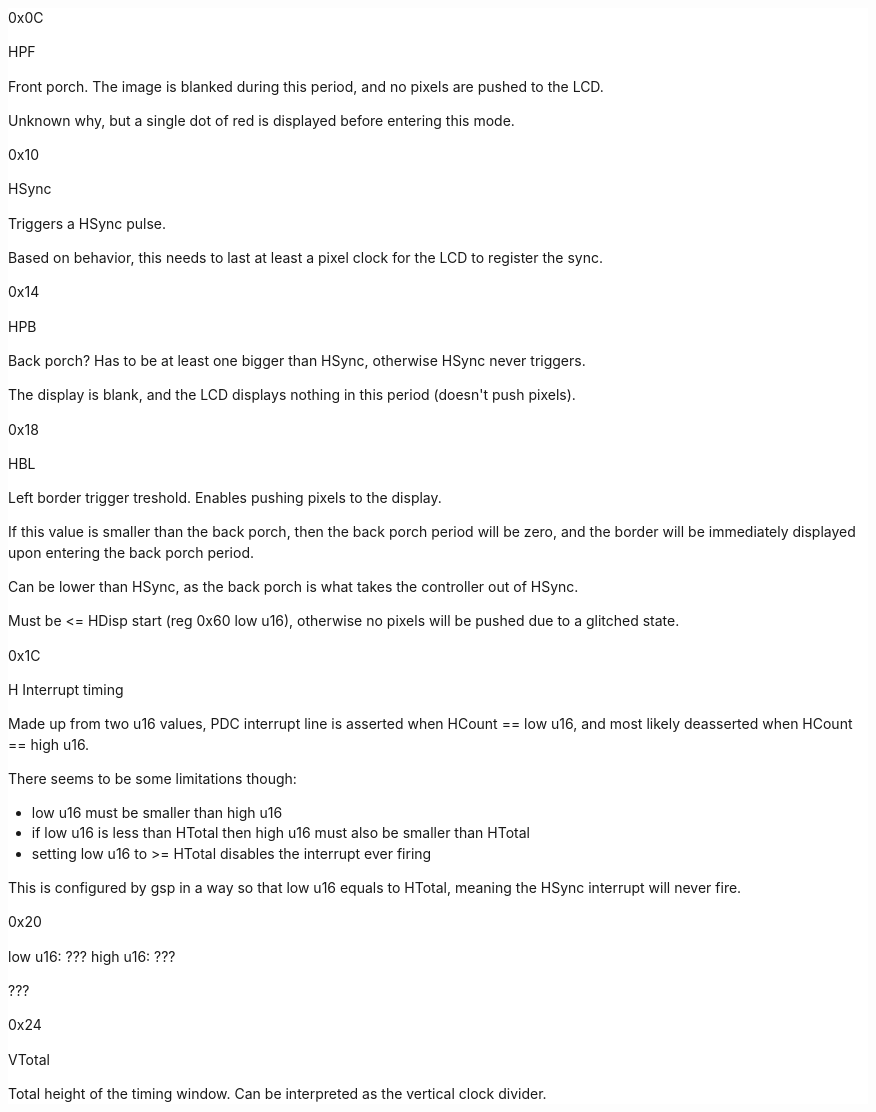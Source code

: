 </tr>
<tr class="even">
<td><p>0x0C</p></td>
<td><p>HPF</p></td>
<td><p>Front porch. The image is blanked during this period, and no
pixels are pushed to the LCD.</p>
<p>Unknown why, but a single dot of red is displayed before entering
this mode.</p></td>
</tr>
<tr class="odd">
<td><p>0x10</p></td>
<td><p>HSync</p></td>
<td><p>Triggers a HSync pulse.</p>
<p>Based on behavior, this needs to last at least a pixel clock for the
LCD to register the sync.</p></td>
</tr>
<tr class="even">
<td><p>0x14</p></td>
<td><p>HPB</p></td>
<td><p>Back porch? Has to be at least one bigger than HSync, otherwise
HSync never triggers.</p>
<p>The display is blank, and the LCD displays nothing in this period
(doesn't push pixels).</p></td>
</tr>
<tr class="odd">
<td><p>0x18</p></td>
<td><p>HBL</p></td>
<td><p>Left border trigger treshold. Enables pushing pixels to the
display.</p>
<p>If this value is smaller than the back porch, then the back porch
period will be zero, and the border will be immediately displayed upon
entering the back porch period.</p>
<p>Can be lower than HSync, as the back porch is what takes the
controller out of HSync.</p>
<p>Must be &lt;= HDisp start (reg 0x60 low u16), otherwise no pixels
will be pushed due to a glitched state.</p></td>
</tr>
<tr class="even">
<td><p>0x1C</p></td>
<td><p>H Interrupt timing</p></td>
<td><p>Made up from two u16 values, PDC interrupt line is asserted when
HCount == low u16, and most likely deasserted when HCount == high
u16.</p>
<p>There seems to be some limitations though:</p>
<ul>
<li>low u16 must be smaller than high u16</li>
<li>if low u16 is less than HTotal then high u16 must also be smaller
than HTotal</li>
<li>setting low u16 to &gt;= HTotal disables the interrupt ever
firing</li>
</ul>
<p>This is configured by gsp in a way so that low u16 equals to HTotal,
meaning the HSync interrupt will never fire.</p></td>
</tr>
<tr class="odd">
<td><p>0x20</p></td>
<td><p>low u16: ??? high u16: ???</p></td>
<td><p>???</p></td>
</tr>
<tr class="even">
<td><p>0x24</p></td>
<td><p>VTotal</p></td>
<td><p>Total height of the timing window. Can be interpreted as the
vertical clock divider.</p>